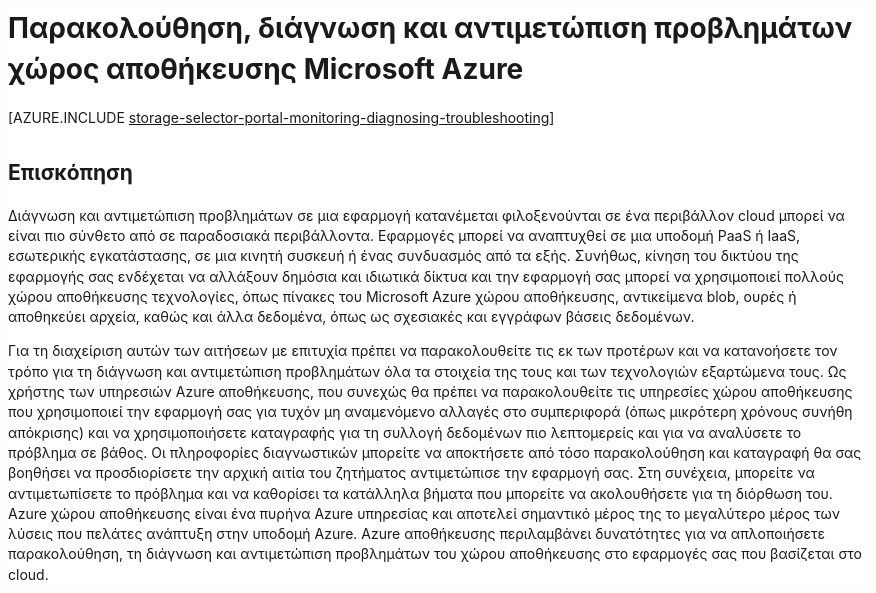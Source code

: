 <properties
    pageTitle="Παρακολούθηση, διάγνωση και αντιμετώπιση προβλημάτων αποθήκευσης | Microsoft Azure"
    description="Χρήση δυνατοτήτων, όπως ανάλυση χώρου αποθήκευσης, καταγραφή από την πλευρά του προγράμματος-πελάτη και άλλα εργαλεία τρίτων κατασκευαστών για να προσδιορίσετε, διάγνωση και αντιμετώπιση προβλημάτων που σχετίζονται με το χώρο αποθήκευσης Azure."
    services="storage"
    documentationCenter=""
    authors="jasonnewyork"
    manager="tadb"
    editor="tysonn"/>

<tags
    ms.service="storage"
    ms.workload="storage"
    ms.tgt_pltfrm="na"
    ms.devlang="na"
    ms.topic="article"
    ms.date="09/22/2016"
    ms.author="jahogg"/>

# <a name="monitor-diagnose-and-troubleshoot-microsoft-azure-storage"></a>Παρακολούθηση, διάγνωση και αντιμετώπιση προβλημάτων χώρος αποθήκευσης Microsoft Azure

[AZURE.INCLUDE [storage-selector-portal-monitoring-diagnosing-troubleshooting](../../includes/storage-selector-portal-monitoring-diagnosing-troubleshooting.md)]

## <a name="overview"></a>Επισκόπηση

Διάγνωση και αντιμετώπιση προβλημάτων σε μια εφαρμογή κατανέμεται φιλοξενούνται σε ένα περιβάλλον cloud μπορεί να είναι πιο σύνθετο από σε παραδοσιακά περιβάλλοντα. Εφαρμογές μπορεί να αναπτυχθεί σε μια υποδομή PaaS ή IaaS, εσωτερικής εγκατάστασης, σε μια κινητή συσκευή ή ένας συνδυασμός από τα εξής. Συνήθως, κίνηση του δικτύου της εφαρμογής σας ενδέχεται να αλλάξουν δημόσια και ιδιωτικά δίκτυα και την εφαρμογή σας μπορεί να χρησιμοποιεί πολλούς χώρου αποθήκευσης τεχνολογίες, όπως πίνακες του Microsoft Azure χώρου αποθήκευσης, αντικείμενα blob, ουρές ή αποθηκεύει αρχεία, καθώς και άλλα δεδομένα, όπως ως σχεσιακές και εγγράφων βάσεις δεδομένων.

Για τη διαχείριση αυτών των αιτήσεων με επιτυχία πρέπει να παρακολουθείτε τις εκ των προτέρων και να κατανοήσετε τον τρόπο για τη διάγνωση και αντιμετώπιση προβλημάτων όλα τα στοιχεία της τους και των τεχνολογιών εξαρτώμενα τους. Ως χρήστης των υπηρεσιών Azure αποθήκευσης, που συνεχώς θα πρέπει να παρακολουθείτε τις υπηρεσίες χώρου αποθήκευσης που χρησιμοποιεί την εφαρμογή σας για τυχόν μη αναμενόμενο αλλαγές στο συμπεριφορά (όπως μικρότερη χρόνους συνήθη απόκρισης) και να χρησιμοποιήσετε καταγραφής για τη συλλογή δεδομένων πιο λεπτομερείς και για να αναλύσετε το πρόβλημα σε βάθος. Οι πληροφορίες διαγνωστικών μπορείτε να αποκτήσετε από τόσο παρακολούθηση και καταγραφή θα σας βοηθήσει να προσδιορίσετε την αρχική αιτία του ζητήματος αντιμετώπισε την εφαρμογή σας. Στη συνέχεια, μπορείτε να αντιμετωπίσετε το πρόβλημα και να καθορίσει τα κατάλληλα βήματα που μπορείτε να ακολουθήσετε για τη διόρθωση του. Azure χώρου αποθήκευσης είναι ένα πυρήνα Azure υπηρεσίας και αποτελεί σημαντικό μέρος της το μεγαλύτερο μέρος των λύσεις που πελάτες ανάπτυξη στην υποδομή Azure. Azure αποθήκευσης περιλαμβάνει δυνατότητες για να απλοποιήσετε παρακολούθηση, τη διάγνωση και αντιμετώπιση προβλημάτων του χώρου αποθήκευσης στο εφαρμογές σας που βασίζεται στο cloud.
